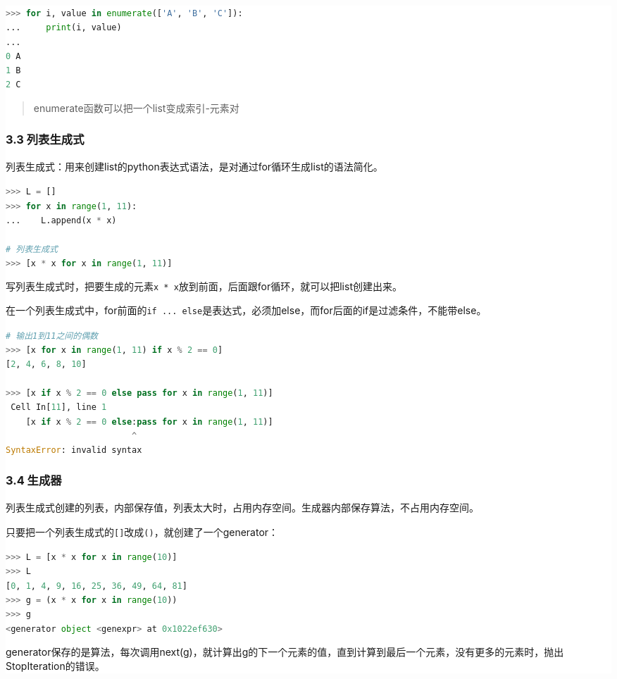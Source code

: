 ```python
>>> for i, value in enumerate(['A', 'B', 'C']):
...     print(i, value)
...
0 A
1 B
2 C
```

> enumerate函数可以把一个list变成索引-元素对

### 3.3 列表生成式

列表生成式：用来创建list的python表达式语法，是对通过for循环生成list的语法简化。

```python 
>>> L = []
>>> for x in range(1, 11):
...    L.append(x * x)

# 列表生成式
>>> [x * x for x in range(1, 11)]
```

写列表生成式时，把要生成的元素`x * x`放到前面，后面跟for循环，就可以把list创建出来。

在一个列表生成式中，for前面的`if ... else`是表达式，必须加else，而for后面的if是过滤条件，不能带else。

```python
# 输出1到11之间的偶数
>>> [x for x in range(1, 11) if x % 2 == 0]
[2, 4, 6, 8, 10]

>>> [x if x % 2 == 0 else pass for x in range(1, 11)]
 Cell In[11], line 1
    [x if x % 2 == 0 else:pass for x in range(1, 11)]
                         ^
SyntaxError: invalid syntax
```

### 3.4 生成器

列表生成式创建的列表，内部保存值，列表太大时，占用内存空间。生成器内部保存算法，不占用内存空间。

只要把一个列表生成式的`[]`改成`()`，就创建了一个generator：

```python
>>> L = [x * x for x in range(10)]
>>> L
[0, 1, 4, 9, 16, 25, 36, 49, 64, 81]
>>> g = (x * x for x in range(10))
>>> g
<generator object <genexpr> at 0x1022ef630>
```

generator保存的是算法，每次调用next(g)，就计算出g的下一个元素的值，直到计算到最后一个元素，没有更多的元素时，抛出StopIteration的错误。

